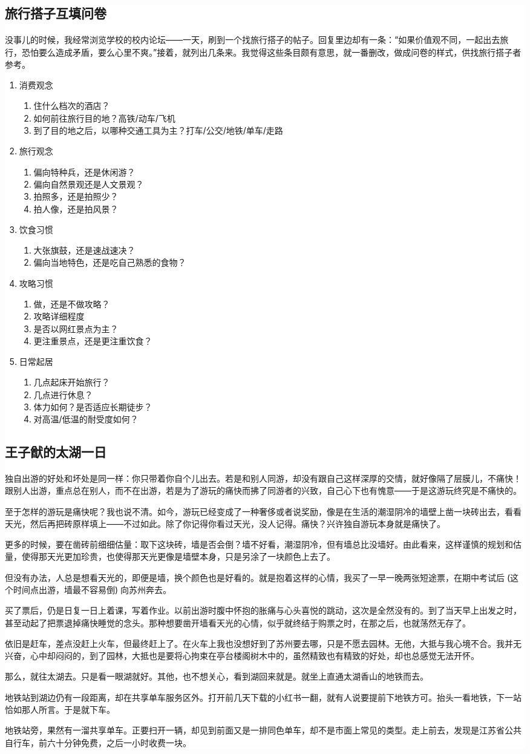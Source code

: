 ## 旅行搭子互填问卷

没事儿的时候，我经常浏览学校的校内论坛——一天，刷到一个找旅行搭子的帖子。回复里边却有一条：“如果价值观不同，一起出去旅行，恐怕要么造成矛盾，要么心里不爽。”接着，就列出几条来。我觉得这些条目颇有意思，就一番删改，做成问卷的样式，供找旅行搭子者参考。

1. 消费观念
   1. 住什么档次的酒店？
   2. 如何前往旅行目的地？高铁/动车/飞机
   3. 到了目的地之后，以哪种交通工具为主？打车/公交/地铁/单车/走路

2. 旅行观念
   1. 偏向特种兵，还是休闲游？
   2. 偏向自然景观还是人文景观？
   3. 拍照多，还是拍照少？
   4. 拍人像，还是拍风景？

3. 饮食习惯
   1. 大张旗鼓，还是速战速决？
   2. 偏向当地特色，还是吃自己熟悉的食物？

4. 攻略习惯
   1. 做，还是不做攻略？
   2. 攻略详细程度
   3. 是否以网红景点为主？
   4. 更注重景点，还是更注重饮食？
5. 日常起居
   1. 几点起床开始旅行？
   2. 几点进行休息？
   3. 体力如何？是否适应长期徒步？
   4. 对高温/低温的耐受度如何？

## 王子猷的太湖一日

独自出游的好处和坏处是同一样：你只带着你自个儿出去。若是和别人同游，却没有跟自己这样深厚的交情，就好像隔了层膜儿，不痛快！跟别人出游，重点总在别人，而不在出游，若是为了游玩的痛快而拂了同游者的兴致，自己心下也有愧意——于是这游玩终究是不痛快的。

至于怎样的游玩是痛快呢？我也说不清。如今，游玩已经变成了一种奢侈或者说奖励，像是在生活的潮湿阴冷的墙壁上凿一块砖出去，看看天光，然后再把砖原样填上——不过如此。除了你记得你看过天光，没人记得。痛快？兴许独自游玩本身就是痛快了。

更多的时候，要在凿砖前细细估量：取下这块砖，墙是否会倒？墙不好看，潮湿阴冷，但有墙总比没墙好。由此看来，这样谨慎的规划和估量，使得那天光更加珍贵，也使得那天光更像是墙壁本身，只是另涂了一块颜色上去了。

但没有办法，人总是想看天光的，即便是墙，换个颜色也是好看的。就是抱着这样的心情，我买了一早一晚两张短途票，在期中考试后 (这个时间点出游，墙最不容易倒) 向苏州奔去。

买了票后，仍是日复一日上着课，写着作业。以前出游时腹中怀抱的胀痛与心头喜悦的跳动，这次是全然没有的。到了当天早上出发之时，甚至动起了把票退掉痛快睡觉的念头。那种想要凿开墙看天光的心情，似乎就终结于购票之时，在那之后，也就荡然无存了。

依旧是赶车，差点没赶上火车，但最终赶上了。在火车上我也没想好到了苏州要去哪，只是不愿去园林。无他，大抵与我心境不合。我并无兴奋，心中却闷闷的，到了园林，大抵也是要将心拘束在亭台楼阁树木中的，虽然精致也有精致的好处，却也总感觉无法开怀。

那么，就往太湖去。只是看一眼湖就好。其他，也不想关心，看到湖回来就是。就坐上直通太湖香山的地铁而去。

地铁站到湖边仍有一段距离，却在共享单车服务区外。打开前几天下载的小红书一翻，就有人说要提前下地铁方可。抬头一看地铁，下一站恰如那人所言。于是就下车。

地铁站旁，果然有一溜共享单车。正要扫开一辆，却见到前面又是一排同色单车，却不是市面上常见的类型。走上前去，发现是江苏省公共自行车，前六十分钟免费，之后一小时收费一块。

